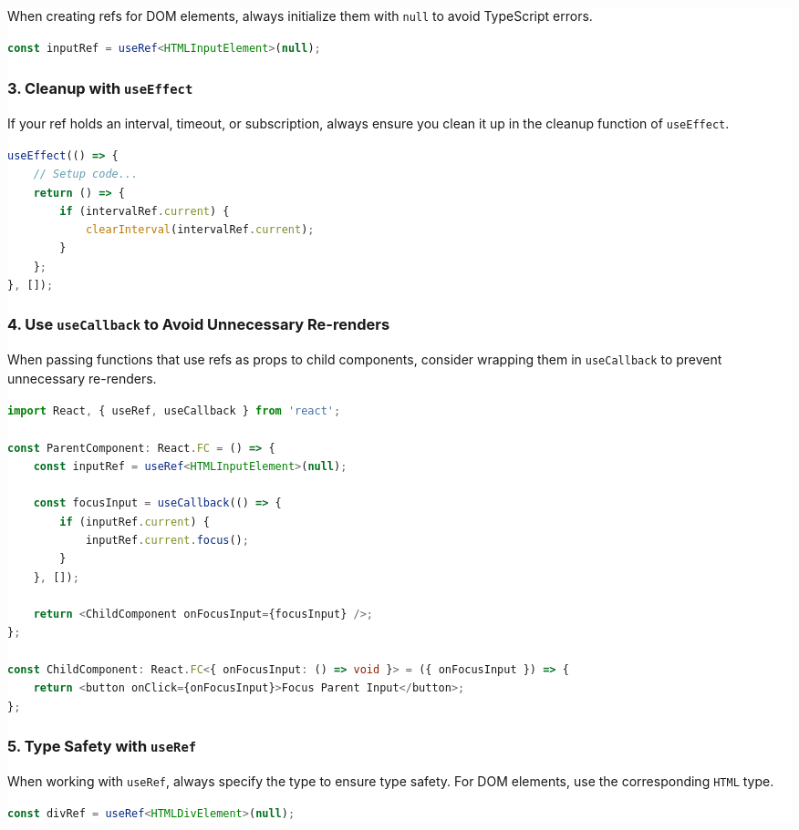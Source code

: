 When creating refs for DOM elements, always initialize them with `null` to avoid TypeScript errors.

```typescript
const inputRef = useRef<HTMLInputElement>(null);
```

### 3. **Cleanup with `useEffect`**

If your ref holds an interval, timeout, or subscription, always ensure you clean it up in the cleanup function of `useEffect`.

```typescript
useEffect(() => {
    // Setup code...
    return () => {
        if (intervalRef.current) {
            clearInterval(intervalRef.current);
        }
    };
}, []);
```

### 4. **Use `useCallback` to Avoid Unnecessary Re-renders**

When passing functions that use refs as props to child components, consider wrapping them in `useCallback` to prevent unnecessary re-renders.

```typescript
import React, { useRef, useCallback } from 'react';

const ParentComponent: React.FC = () => {
    const inputRef = useRef<HTMLInputElement>(null);

    const focusInput = useCallback(() => {
        if (inputRef.current) {
            inputRef.current.focus();
        }
    }, []);

    return <ChildComponent onFocusInput={focusInput} />;
};

const ChildComponent: React.FC<{ onFocusInput: () => void }> = ({ onFocusInput }) => {
    return <button onClick={onFocusInput}>Focus Parent Input</button>;
};
```

### 5. **Type Safety with `useRef`**

When working with `useRef`, always specify the type to ensure type safety. For DOM elements, use the corresponding `HTML` type.

```typescript
const divRef = useRef<HTMLDivElement>(null);
```
